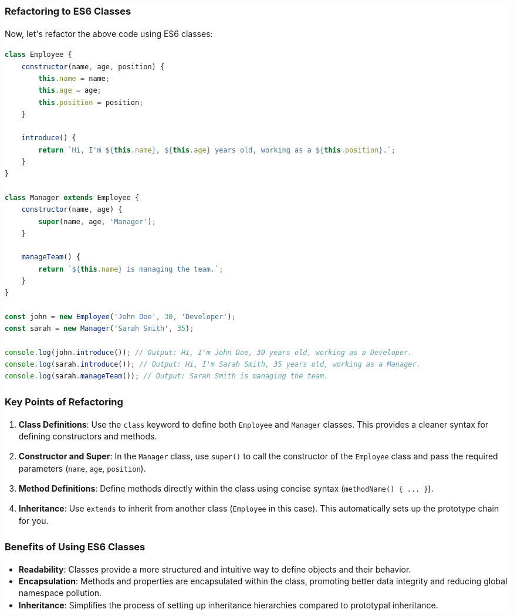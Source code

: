 ### Refactoring to ES6 Classes

Now, let's refactor the above code using ES6 classes:

```javascript
class Employee {
    constructor(name, age, position) {
        this.name = name;
        this.age = age;
        this.position = position;
    }

    introduce() {
        return `Hi, I'm ${this.name}, ${this.age} years old, working as a ${this.position}.`;
    }
}

class Manager extends Employee {
    constructor(name, age) {
        super(name, age, 'Manager');
    }

    manageTeam() {
        return `${this.name} is managing the team.`;
    }
}

const john = new Employee('John Doe', 30, 'Developer');
const sarah = new Manager('Sarah Smith', 35);

console.log(john.introduce()); // Output: Hi, I'm John Doe, 30 years old, working as a Developer.
console.log(sarah.introduce()); // Output: Hi, I'm Sarah Smith, 35 years old, working as a Manager.
console.log(sarah.manageTeam()); // Output: Sarah Smith is managing the team.
```

### Key Points of Refactoring

1. **Class Definitions**: Use the `class` keyword to define both `Employee` and `Manager` classes. This provides a cleaner syntax for defining constructors and methods.

2. **Constructor and Super**: In the `Manager` class, use `super()` to call the constructor of the `Employee` class and pass the required parameters (`name`, `age`, `position`).

3. **Method Definitions**: Define methods directly within the class using concise syntax (`methodName() { ... }`).

4. **Inheritance**: Use `extends` to inherit from another class (`Employee` in this case). This automatically sets up the prototype chain for you.

### Benefits of Using ES6 Classes

- **Readability**: Classes provide a more structured and intuitive way to define objects and their behavior.
- **Encapsulation**: Methods and properties are encapsulated within the class, promoting better data integrity and reducing global namespace pollution.
- **Inheritance**: Simplifies the process of setting up inheritance hierarchies compared to prototypal inheritance.
